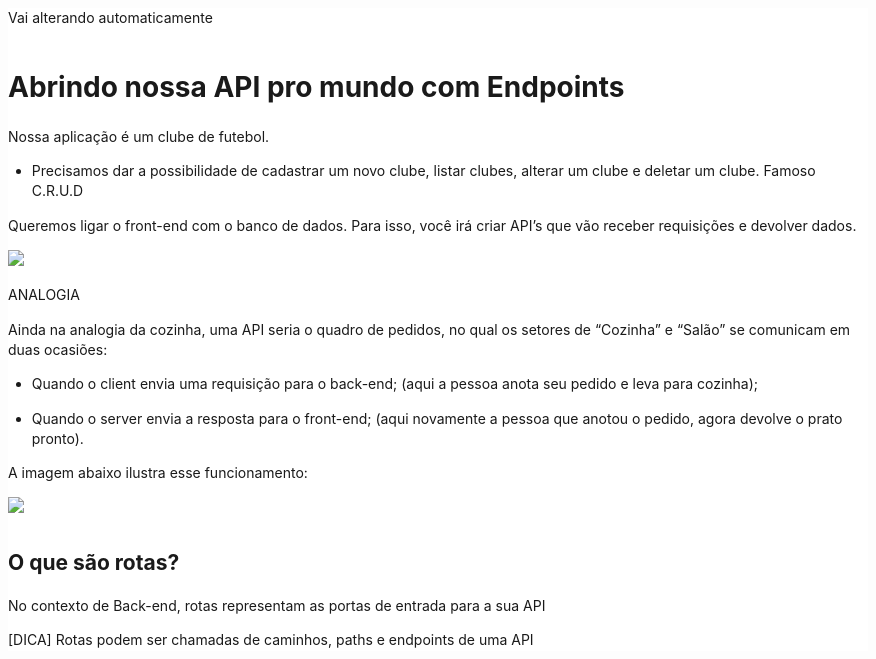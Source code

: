 Vai alterando automaticamente

  
  
  
  

# Abrindo nossa API pro mundo com Endpoints

  
  

Nossa aplicação é um clube de futebol.

  

-   Precisamos dar a possibilidade de cadastrar um novo clube, listar clubes, alterar um clube e deletar um clube. Famoso C.R.U.D
    

  
  

Queremos ligar o front-end com o banco de dados. Para isso, você irá criar API’s que vão receber requisições e devolver dados.

  

![](https://lh3.googleusercontent.com/b9IibRtz6dLNn0cdy3arjm2ENSHCEAoCANNguXbdE-jNKSFWBYp7BK2-rVxXaycUQf5gJUCHgaadxivPNTatnbvohNYeZkILmRhnLA9Vux8sEWO8PQF-wD85xJri3elaDiAgNT-y5nV0cy7lx2KJO5s)

  
  
  
  

ANALOGIA

  

Ainda na analogia da cozinha, uma API seria o quadro de pedidos, no qual os setores de “Cozinha” e “Salão” se comunicam em duas ocasiões:

  

-   Quando o client envia uma requisição para o back-end; (aqui a pessoa anota seu pedido e leva para cozinha);
    
-   Quando o server envia a resposta para o front-end; (aqui novamente a pessoa que anotou o pedido, agora devolve o prato pronto).
    

A imagem abaixo ilustra esse funcionamento:

  
  

![](https://lh5.googleusercontent.com/4Se6kyz0vgmyEDqA-0h8RzQwKgaknGnVJqG-r0-58EVt0xCGt9PizxqLsJhuKXmbRXd_FFvOrcbIzGf7z3Lw-dy5DqAA0d0r_ghyDw6o3BvnBsRKLbKhO9jwyf52eJxpfLon8az3k1jpA4KzI0SrHss)

## O que são rotas?

  
  

No contexto de Back-end, rotas representam as portas de entrada para a sua API

  
  

[DICA] Rotas podem ser chamadas de caminhos, paths e endpoints de uma API
